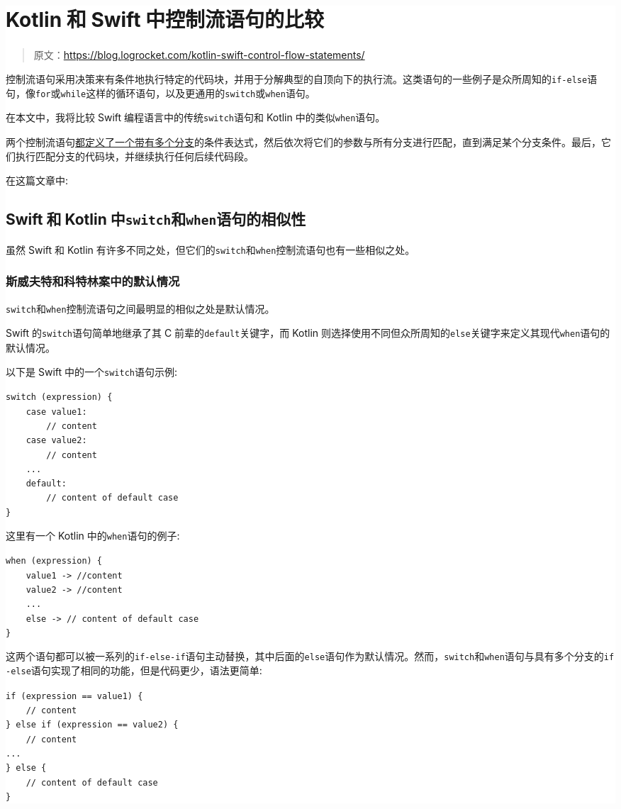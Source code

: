 # Kotlin 和 Swift 中控制流语句的比较

> 原文：<https://blog.logrocket.com/kotlin-swift-control-flow-statements/>

控制流语句采用决策来有条件地执行特定的代码块，并用于分解典型的自顶向下的执行流。这类语句的一些例子是众所周知的`if-else`语句，像`for`或`while`这样的循环语句，以及更通用的`switch`或`when`语句。

在本文中，我将比较 Swift 编程语言中的传统`switch`语句和 Kotlin 中的类似`when`语句。

两个控制流语句[都定义了一个带有多个分支](https://kotlinlang.org/docs/control-flow.html#when-expression)的条件表达式，然后依次将它们的参数与所有分支进行匹配，直到满足某个分支条件。最后，它们执行匹配分支的代码块，并继续执行任何后续代码段。

在这篇文章中:

## Swift 和 Kotlin 中`switch`和`when`语句的相似性

虽然 Swift 和 Kotlin 有许多不同之处，但它们的`switch`和`when`控制流语句也有一些相似之处。

### 斯威夫特和科特林案中的默认情况

`switch`和`when`控制流语句之间最明显的相似之处是默认情况。

Swift 的`switch`语句简单地继承了其 C 前辈的`default`关键字，而 Kotlin 则选择使用不同但众所周知的`else`关键字来定义其现代`when`语句的默认情况。

以下是 Swift 中的一个`switch`语句示例:

```
switch (expression) {
    case value1:
        // content
    case value2:
        // content
    ...
    default:
        // content of default case
}

```

这里有一个 Kotlin 中的`when`语句的例子:

```
when (expression) {
    value1 -> //content
    value2 -> //content
    ...
    else -> // content of default case
}

```

这两个语句都可以被一系列的`if-else-if`语句主动替换，其中后面的`else`语句作为默认情况。然而，`switch`和`when`语句与具有多个分支的`if-else`语句实现了相同的功能，但是代码更少，语法更简单:

```
if (expression == value1) {
    // content
} else if (expression == value2) {
    // content
...
} else {
    // content of default case
} 

```
